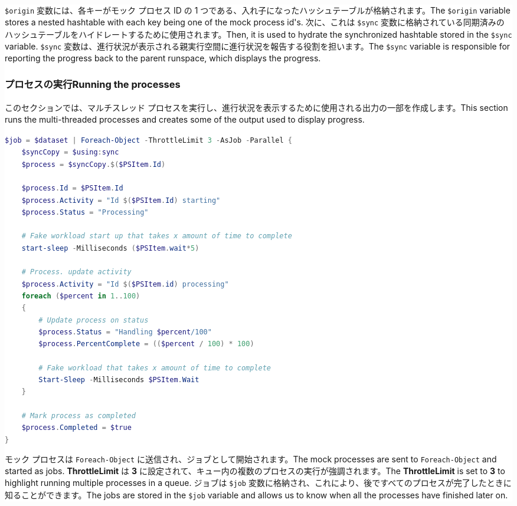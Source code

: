 <span data-ttu-id="986f2-120">`$origin` 変数には、各キーがモック プロセス ID の 1 つである、入れ子になったハッシュテーブルが格納されます。</span><span class="sxs-lookup"><span data-stu-id="986f2-120">The `$origin` variable stores a nested hashtable with each key being one of the mock process id's.</span></span>
<span data-ttu-id="986f2-121">次に、これは `$sync` 変数に格納されている同期済みのハッシュテーブルをハイドレートするために使用されます。</span><span class="sxs-lookup"><span data-stu-id="986f2-121">Then, it is used to hydrate the synchronized hashtable stored in the `$sync` variable.</span></span> <span data-ttu-id="986f2-122">`$sync` 変数は、進行状況が表示される親実行空間に進行状況を報告する役割を担います。</span><span class="sxs-lookup"><span data-stu-id="986f2-122">The `$sync` variable is responsible for reporting the progress back to the parent runspace, which displays the progress.</span></span>

### <a name="running-the-processes"></a><span data-ttu-id="986f2-123">プロセスの実行</span><span class="sxs-lookup"><span data-stu-id="986f2-123">Running the processes</span></span>

<span data-ttu-id="986f2-124">このセクションでは、マルチスレッド プロセスを実行し、進行状況を表示するために使用される出力の一部を作成します。</span><span class="sxs-lookup"><span data-stu-id="986f2-124">This section runs the multi-threaded processes and creates some of the output used to display progress.</span></span>

```powershell
$job = $dataset | Foreach-Object -ThrottleLimit 3 -AsJob -Parallel {
    $syncCopy = $using:sync
    $process = $syncCopy.$($PSItem.Id)

    $process.Id = $PSItem.Id
    $process.Activity = "Id $($PSItem.Id) starting"
    $process.Status = "Processing"

    # Fake workload start up that takes x amount of time to complete
    start-sleep -Milliseconds ($PSItem.wait*5)

    # Process. update activity
    $process.Activity = "Id $($PSItem.id) processing"
    foreach ($percent in 1..100)
    {
        # Update process on status
        $process.Status = "Handling $percent/100"
        $process.PercentComplete = (($percent / 100) * 100)

        # Fake workload that takes x amount of time to complete
        Start-Sleep -Milliseconds $PSItem.Wait
    }

    # Mark process as completed
    $process.Completed = $true
}
```

<span data-ttu-id="986f2-125">モック プロセスは `Foreach-Object` に送信され、ジョブとして開始されます。</span><span class="sxs-lookup"><span data-stu-id="986f2-125">The mock processes are sent to `Foreach-Object` and started as jobs.</span></span> <span data-ttu-id="986f2-126">**ThrottleLimit** は **3** に設定されて、キュー内の複数のプロセスの実行が強調されます。</span><span class="sxs-lookup"><span data-stu-id="986f2-126">The **ThrottleLimit** is set to **3** to highlight running multiple processes in a queue.</span></span> <span data-ttu-id="986f2-127">ジョブは `$job` 変数に格納され、これにより、後ですべてのプロセスが完了したときに知ることができます。</span><span class="sxs-lookup"><span data-stu-id="986f2-127">The jobs are stored in the `$job` variable and allows us to know when all the processes have finished later on.</span></span>
